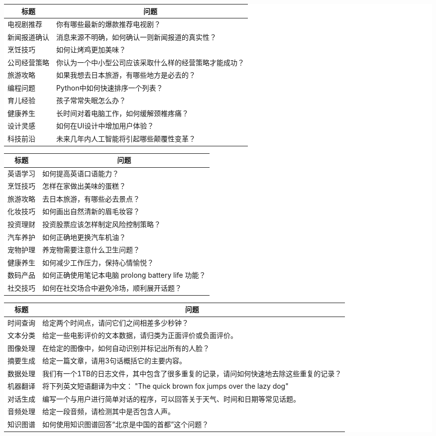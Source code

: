 | 标题 | 问题 |
| --- | --- |
| 电视剧推荐 | 你有哪些最新的爆款推荐电视剧？ |
| 新闻报道确认 | 消息来源不明确，如何确认一则新闻报道的真实性？ |
| 烹饪技巧 | 如何让烤鸡更加美味？ |
| 公司经营策略 | 你认为一个中小型公司应该采取什么样的经营策略才能成功？ |
| 旅游攻略 | 如果我想去日本旅游，有哪些地方是必去的？ |
| 编程问题 | Python中如何快速排序一个列表？ |
| 育儿经验 | 孩子常常失眠怎么办？ |
| 健康养生 | 长时间对着电脑工作，如何缓解颈椎疼痛？ |
| 设计灵感 | 如何在UI设计中增加用户体验？ |
| 科技前沿 | 未来几年内人工智能将引起哪些颠覆性变革？ |

| 标题                                                     | 问题                                                               |
|----------------------------------------------------------|--------------------------------------------------------------------|
| 英语学习                                                | 如何提高英语口语能力？                                               |
| 烹饪技巧                                                | 怎样在家做出美味的蛋糕？                                               |
| 旅游攻略                                                | 去日本旅游，有哪些必去景点？                                           |
| 化妆技巧                                                | 如何画出自然清新的眉毛妆容？                                           |
| 投资理财                                                | 投资股票应该怎样制定风险控制策略？                                       |
| 汽车养护                                                | 如何正确地更换汽车机油？                                               |
| 宠物护理                                                | 养宠物需要注意什么卫生问题？                                           |
| 健康养生                                                | 如何减少工作压力，保持心情愉悦？                                       |
| 数码产品                                                | 如何正确使用笔记本电脑 prolong battery life 功能？                     |
| 社交技巧                                                | 如何在社交场合中避免冷场，顺利展开话题？                               |

| 标题              | 问题                                                                                                                                                                                                                                                                                                                                                                               |
|-------------------|------------------------------------------------------------------------------------------------------------------------------------------------------------------------------------------------------------------------------------------------------------------------------------------------------------------------------------------------------------------------------------|
| 时间查询          | 给定两个时间点，请问它们之间相差多少秒钟？                                                                                                                                                                                                                                                                                                                                               |
| 文本分类          | 给定一些电影评价的文本数据，请归类为正面评价或负面评价。                                                                                                                                                                                                                                                                                                                                    |
| 图像处理          | 在给定的图像中，如何自动识别并标记出所有的人脸？                                                                                                                                                                                                                                                                                                                                              |
| 摘要生成          | 给定一篇文章，请用3句话概括它的主要内容。                                                                                                                                                                                                                                                                                                                                             |
| 数据处理          | 我们有一个1TB的日志文件，其中包含了很多重复的记录，请问如何快速地去除这些重复的记录？                                                                                                                                                                                                                                                                                                                |
| 机器翻译          | 将下列英文短语翻译为中文： "The quick brown fox jumps over the lazy dog"                                                                                                                                                                                                                                                                                                                 |
| 对话生成          | 编写一个与用户进行简单对话的程序，可以回答关于天气、时间和日期等常见话题。                                                                                                                                                                                                                                                                                                                  |
| 音频处理          | 给定一段音频，请检测其中是否包含人声。                                                                                                                                                                                                                                                                                                                                                  |
| 知识图谱          | 如何使用知识图谱回答“北京是中国的首都”这个问题？                                                                                                                                                                                                                                                                                                                                        |